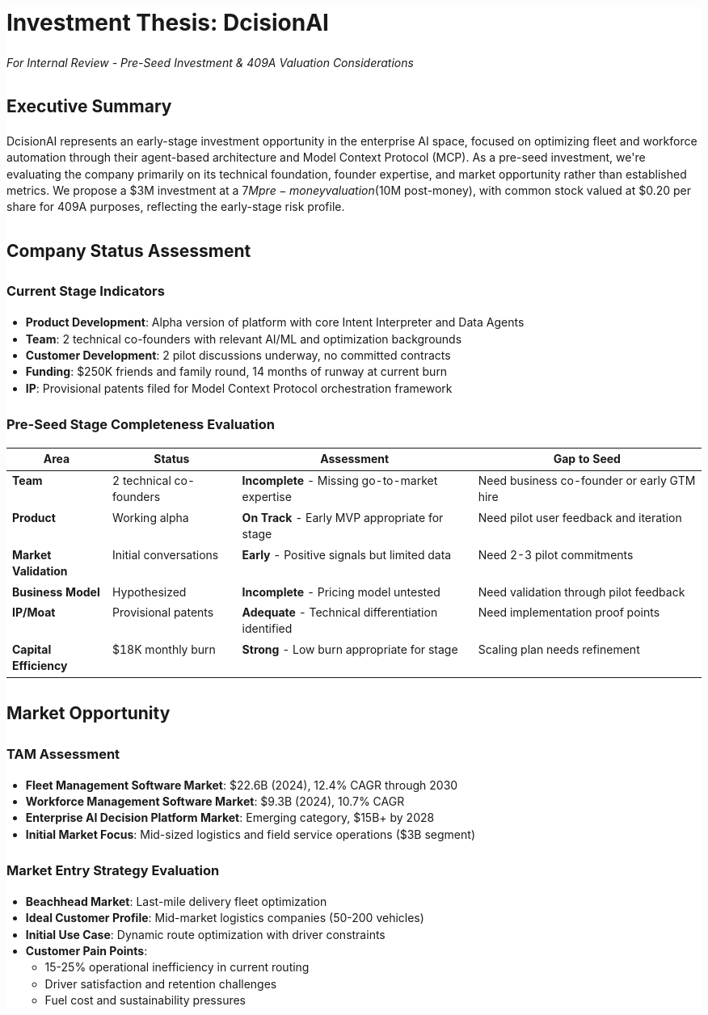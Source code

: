 # Investment Thesis: DcisionAI
*For Internal Review - Pre-Seed Investment & 409A Valuation Considerations*

## Executive Summary

DcisionAI represents an early-stage investment opportunity in the enterprise AI space, focused on optimizing fleet and workforce automation through their agent-based architecture and Model Context Protocol (MCP). As a pre-seed investment, we're evaluating the company primarily on its technical foundation, founder expertise, and market opportunity rather than established metrics. We propose a $3M investment at a $7M pre-money valuation ($10M post-money), with common stock valued at $0.20 per share for 409A purposes, reflecting the early-stage risk profile.

## Company Status Assessment

### Current Stage Indicators
- **Product Development**: Alpha version of platform with core Intent Interpreter and Data Agents
- **Team**: 2 technical co-founders with relevant AI/ML and optimization backgrounds
- **Customer Development**: 2 pilot discussions underway, no committed contracts
- **Funding**: $250K friends and family round, 14 months of runway at current burn
- **IP**: Provisional patents filed for Model Context Protocol orchestration framework

### Pre-Seed Stage Completeness Evaluation

| Area | Status | Assessment | Gap to Seed |
|------|--------|------------|-------------|
| **Team** | 2 technical co-founders | **Incomplete** - Missing go-to-market expertise | Need business co-founder or early GTM hire |
| **Product** | Working alpha | **On Track** - Early MVP appropriate for stage | Need pilot user feedback and iteration |
| **Market Validation** | Initial conversations | **Early** - Positive signals but limited data | Need 2-3 pilot commitments |
| **Business Model** | Hypothesized | **Incomplete** - Pricing model untested | Need validation through pilot feedback |
| **IP/Moat** | Provisional patents | **Adequate** - Technical differentiation identified | Need implementation proof points |
| **Capital Efficiency** | $18K monthly burn | **Strong** - Low burn appropriate for stage | Scaling plan needs refinement |

## Market Opportunity

### TAM Assessment
- **Fleet Management Software Market**: $22.6B (2024), 12.4% CAGR through 2030
- **Workforce Management Software Market**: $9.3B (2024), 10.7% CAGR
- **Enterprise AI Decision Platform Market**: Emerging category, $15B+ by 2028
- **Initial Market Focus**: Mid-sized logistics and field service operations ($3B segment)

### Market Entry Strategy Evaluation
- **Beachhead Market**: Last-mile delivery fleet optimization
- **Ideal Customer Profile**: Mid-market logistics companies (50-200 vehicles)
- **Initial Use Case**: Dynamic route optimization with driver constraints
- **Customer Pain Points**: 
  - 15-25% operational inefficiency in current routing
  - Driver satisfaction and retention challenges
  - Fuel cost and sustainability pressures
